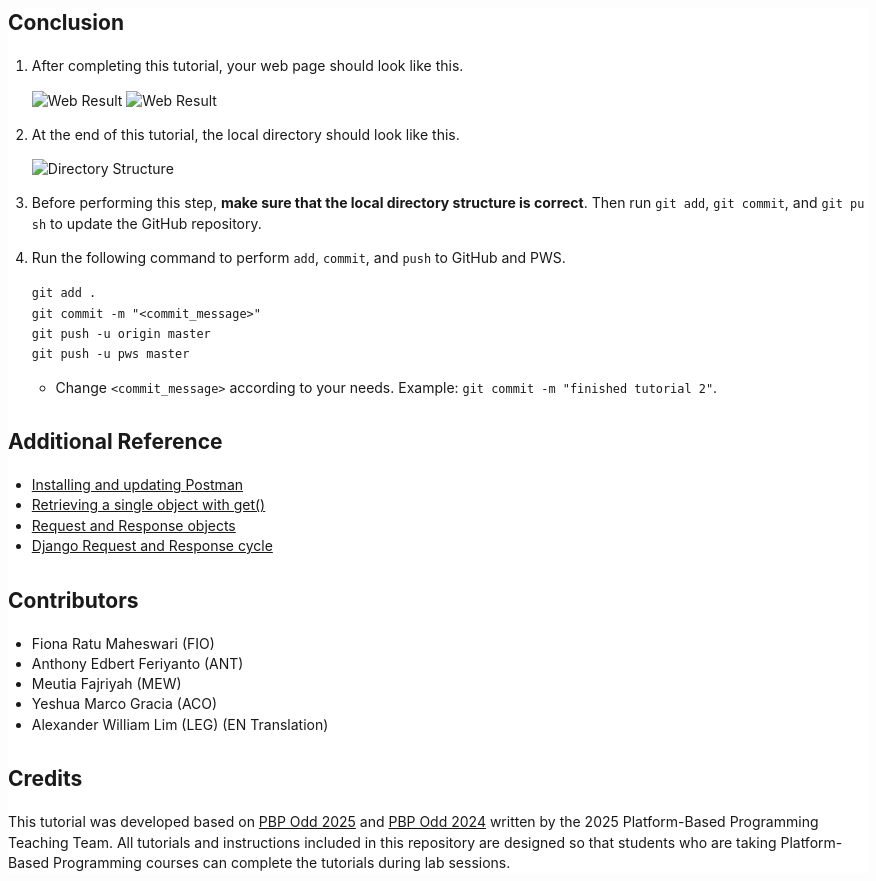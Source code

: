 ## Conclusion

1. After completing this tutorial, your web page should look like this.

    ![Web Result](/img/t2-9.png)
    ![Web Result](/img/t2-10.png)
    
2. At the end of this tutorial, the local directory should look like this.

    ![Directory Structure](/img/t2-11.png)
    
3. Before performing this step, **make sure that the local directory structure is correct**. Then run `git add`, `git commit`, and `git push` to update the GitHub repository.

4. Run the following command to perform `add`, `commit`, and `push` to GitHub and PWS.

    ```shell
    git add .
    git commit -m "<commit_message>"
    git push -u origin master
    git push -u pws master
    ```

    - Change `<commit_message>` according to your needs. Example: `git commit -m "finished tutorial 2"`.

## Additional Reference

- [Installing and updating Postman](https://learning.postman.com/docs/getting-started/installation/installation-and-updates)
- [Retrieving a single object with get()](https://docs.djangoproject.com/en/5.2/topics/db/queries/#retrieving-a-single-object-with-get)
- [Request and Response objects](https://docs.djangoproject.com/en/5.2/ref/request-response/)
- [Django Request and Response cycle](https://www.geeksforgeeks.org/python/django-request-and-response-cycle-httprequest-and-httpresponse-objects/)

## Contributors

- Fiona Ratu Maheswari (FIO)
- Anthony Edbert Feriyanto (ANT)
- Meutia Fajriyah (MEW)
- Yeshua Marco Gracia (ACO)
- Alexander William Lim (LEG) (EN Translation)

## Credits

This tutorial was developed based on [PBP Odd 2025](https://github.com/pbp-fasilkom-ui/ganjil-2025) and [PBP Odd 2024](https://github.com/pbp-fasilkom-ui/ganjil-2024) written by the 2025 Platform-Based Programming Teaching Team. All tutorials and instructions included in this repository are designed so that students who are taking Platform-Based Programming courses can complete the tutorials during lab sessions.